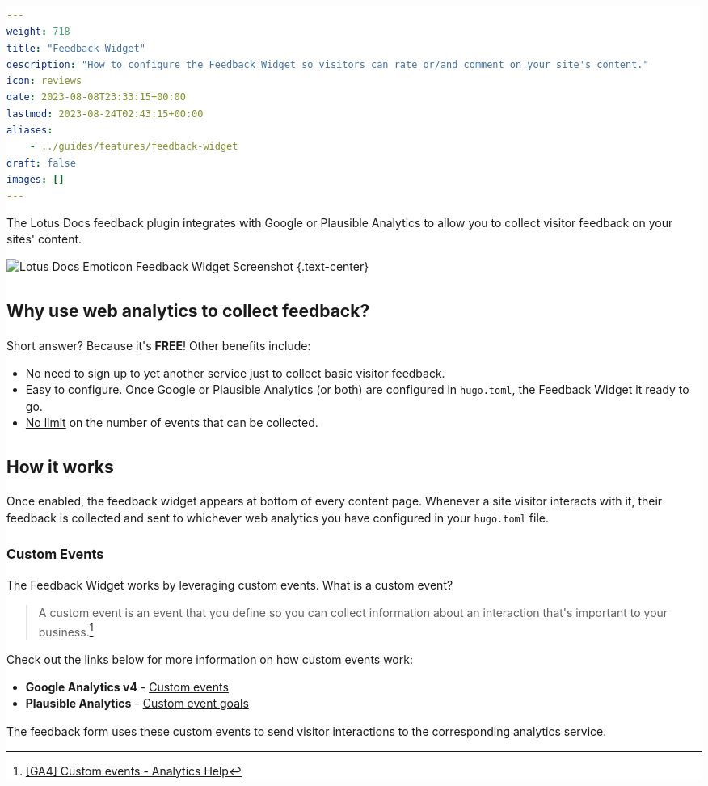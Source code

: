 ```yaml
---
weight: 718
title: "Feedback Widget"
description: "How to configure the Feedback Widget so visitors can rate or/and comment on your site's content."
icon: reviews
date: 2023-08-08T23:33:15+00:00
lastmod: 2023-08-24T02:43:15+00:00
aliases:
    - ../guides/features/feedback-widget
draft: false
images: []
---
```


The Lotus Docs feedback plugin integrates with Google or Plausible Analytics to allow you to collect visitor feedback on your sites' content.

![Lotus Docs Emoticon Feedback Widget Screenshot](https://res.cloudinary.com/lotuslabs/image/upload/r_20,c_scale,w_800/v1692841008/Lotus%20Docs/images/lotusdocs_emoticon_feedback_widget_screenshot_rd_v2_mmoxca.webp)
{.text-center}

## Why use web analytics to collect feedback?

Short answer? Because it's **FREE**! Other benefits include:

- No need to sign up to yet another service just to collect basic visitor feedback.
- Easy to configure. Once Google or Plausible Analytics (or both) are configured in `hugo.toml`, the Feedback Widget it ready to go.
- [No limit](https://support.google.com/analytics/answer/9267744) on the number of events that can be collected.


## How it works

Once enabled, the feedback widget appears at bottom of every content page. Whenever a site visitor interacts with it, their feedback is collected and sent to whichever web analytics you have configured in your `hugo.toml` file.

### Custom Events

The Feedback Widget works by leveraging custom events. What is a custom event?

> A custom event is an event that you define so you can collect information about an interaction that's important to your business.[^1]

Check out the links below for more information on how custom events work:

- **Google Analytics v4** - [Custom events](https://support.google.com/analytics/answer/12229021)
- **Plausible Analytics** - [Custom event goals](https://plausible.io/docs/custom-event-goals)

The feedback form uses these custom events to send visitor interactions to the corresponding analytics service.


[^1]: [[GA4] Custom events - Analytics Help](https://support.google.com/analytics/answer/12229021)